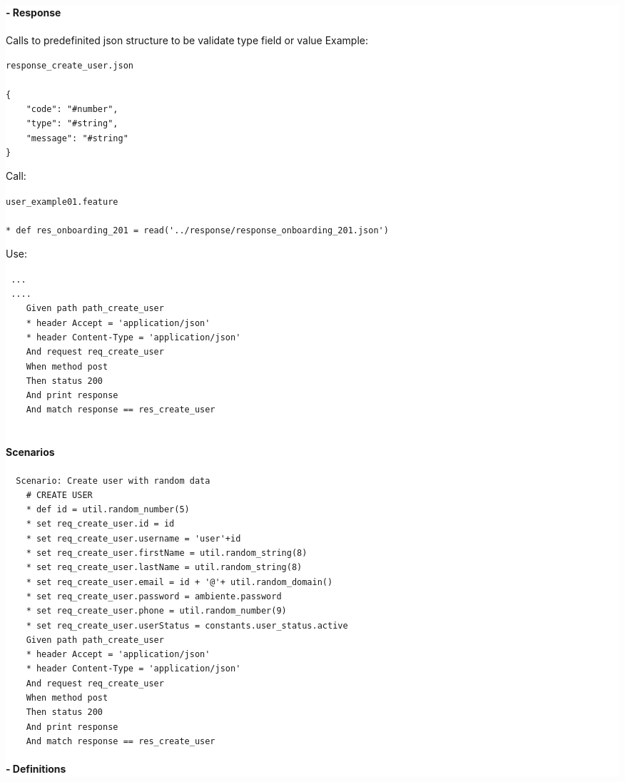 
#### - Response 
Calls to predefinited json structure to be validate type field or value
Example: 
```
response_create_user.json

{
    "code": "#number",
    "type": "#string",
    "message": "#string"
}

```

Call:
```
user_example01.feature

* def res_onboarding_201 = read('../response/response_onboarding_201.json')
```

Use:
```
 ...
 ....
    Given path path_create_user
    * header Accept = 'application/json'
    * header Content-Type = 'application/json'
    And request req_create_user
    When method post
    Then status 200
    And print response
    And match response == res_create_user
    
```

#### Scenarios
```
  Scenario: Create user with random data
  	# CREATE USER
  	* def id = util.random_number(5)
    * set req_create_user.id = id
    * set req_create_user.username = 'user'+id
    * set req_create_user.firstName = util.random_string(8)
    * set req_create_user.lastName = util.random_string(8)
    * set req_create_user.email = id + '@'+ util.random_domain()
    * set req_create_user.password = ambiente.password
    * set req_create_user.phone = util.random_number(9)
    * set req_create_user.userStatus = constants.user_status.active
    Given path path_create_user
    * header Accept = 'application/json'
    * header Content-Type = 'application/json'
    And request req_create_user
    When method post
    Then status 200
    And print response
    And match response == res_create_user
```
#### - Definitions
